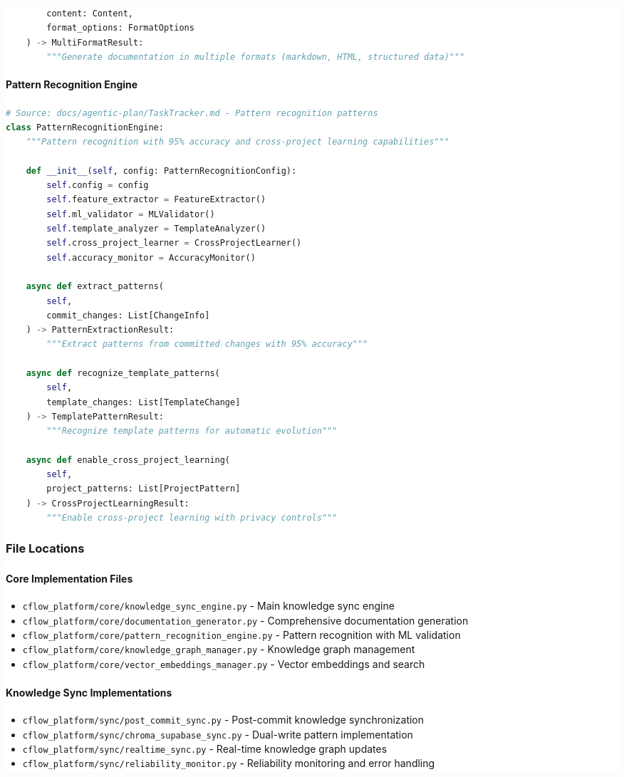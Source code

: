 ```python
        content: Content,
        format_options: FormatOptions
    ) -> MultiFormatResult:
        """Generate documentation in multiple formats (markdown, HTML, structured data)"""
```

#### Pattern Recognition Engine
```python
# Source: docs/agentic-plan/TaskTracker.md - Pattern recognition patterns
class PatternRecognitionEngine:
    """Pattern recognition with 95% accuracy and cross-project learning capabilities"""
    
    def __init__(self, config: PatternRecognitionConfig):
        self.config = config
        self.feature_extractor = FeatureExtractor()
        self.ml_validator = MLValidator()
        self.template_analyzer = TemplateAnalyzer()
        self.cross_project_learner = CrossProjectLearner()
        self.accuracy_monitor = AccuracyMonitor()
    
    async def extract_patterns(
        self,
        commit_changes: List[ChangeInfo]
    ) -> PatternExtractionResult:
        """Extract patterns from committed changes with 95% accuracy"""
    
    async def recognize_template_patterns(
        self,
        template_changes: List[TemplateChange]
    ) -> TemplatePatternResult:
        """Recognize template patterns for automatic evolution"""
    
    async def enable_cross_project_learning(
        self,
        project_patterns: List[ProjectPattern]
    ) -> CrossProjectLearningResult:
        """Enable cross-project learning with privacy controls"""
```

### File Locations

#### Core Implementation Files
- `cflow_platform/core/knowledge_sync_engine.py` - Main knowledge sync engine
- `cflow_platform/core/documentation_generator.py` - Comprehensive documentation generation
- `cflow_platform/core/pattern_recognition_engine.py` - Pattern recognition with ML validation
- `cflow_platform/core/knowledge_graph_manager.py` - Knowledge graph management
- `cflow_platform/core/vector_embeddings_manager.py` - Vector embeddings and search

#### Knowledge Sync Implementations
- `cflow_platform/sync/post_commit_sync.py` - Post-commit knowledge synchronization
- `cflow_platform/sync/chroma_supabase_sync.py` - Dual-write pattern implementation
- `cflow_platform/sync/realtime_sync.py` - Real-time knowledge graph updates
- `cflow_platform/sync/reliability_monitor.py` - Reliability monitoring and error handling

